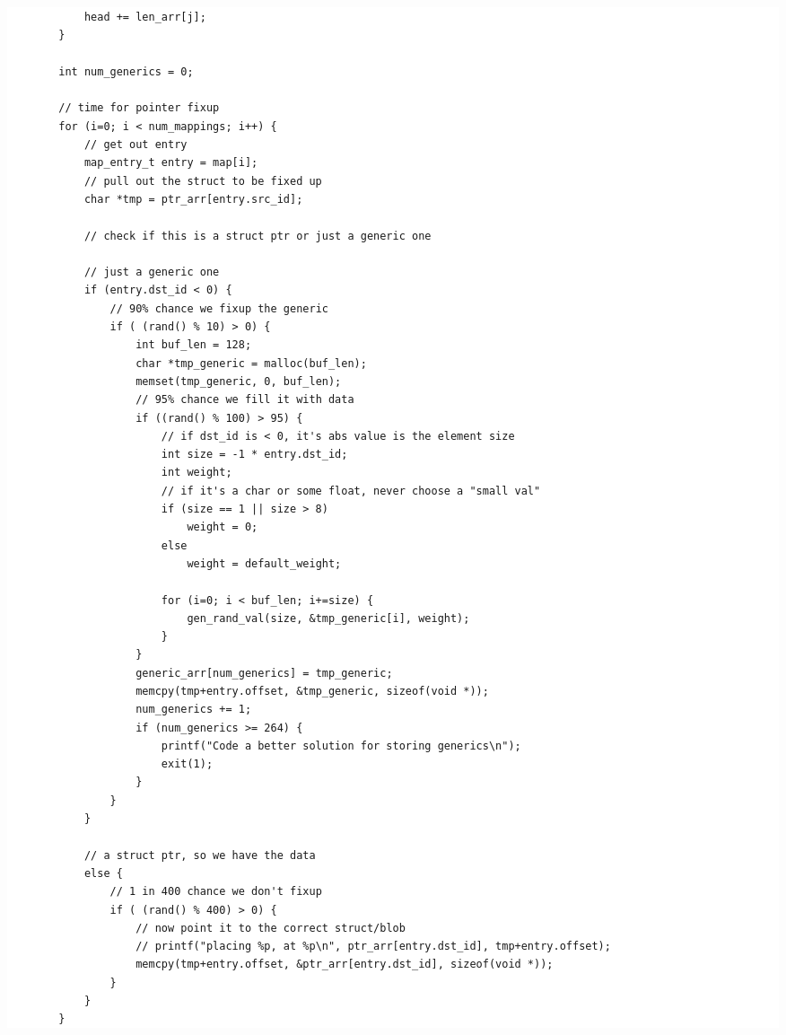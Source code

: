                 head += len_arr[j];
            }

            int num_generics = 0;

            // time for pointer fixup
            for (i=0; i < num_mappings; i++) {
                // get out entry
                map_entry_t entry = map[i];
                // pull out the struct to be fixed up
                char *tmp = ptr_arr[entry.src_id];

                // check if this is a struct ptr or just a generic one

                // just a generic one
                if (entry.dst_id < 0) {
                    // 90% chance we fixup the generic
                    if ( (rand() % 10) > 0) {
                        int buf_len = 128;
                        char *tmp_generic = malloc(buf_len);
                        memset(tmp_generic, 0, buf_len);
                        // 95% chance we fill it with data
                        if ((rand() % 100) > 95) {
                            // if dst_id is < 0, it's abs value is the element size
                            int size = -1 * entry.dst_id;
                            int weight;
                            // if it's a char or some float, never choose a "small val"
                            if (size == 1 || size > 8)
                                weight = 0;
                            else
                                weight = default_weight;

                            for (i=0; i < buf_len; i+=size) {
                                gen_rand_val(size, &tmp_generic[i], weight);
                            }
                        }
                        generic_arr[num_generics] = tmp_generic;
                        memcpy(tmp+entry.offset, &tmp_generic, sizeof(void *));
                        num_generics += 1;
                        if (num_generics >= 264) {
                            printf("Code a better solution for storing generics\n");
                            exit(1);
                        }
                    }
                }

                // a struct ptr, so we have the data
                else {
                    // 1 in 400 chance we don't fixup
                    if ( (rand() % 400) > 0) {
                        // now point it to the correct struct/blob
                        // printf("placing %p, at %p\n", ptr_arr[entry.dst_id], tmp+entry.offset);
                        memcpy(tmp+entry.offset, &ptr_arr[entry.dst_id], sizeof(void *));
                    }
                }
            }
